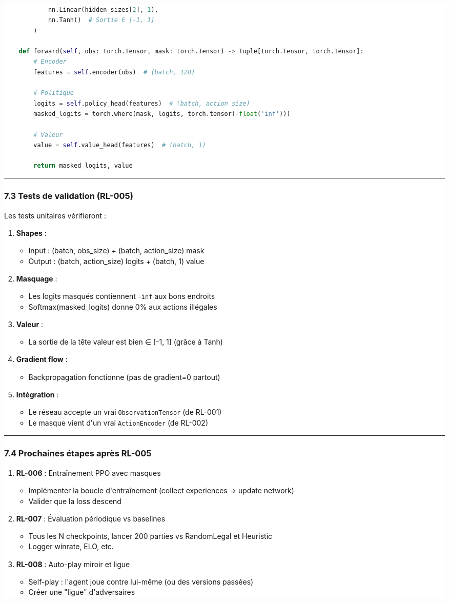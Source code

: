 ```python
            nn.Linear(hidden_sizes[2], 1),
            nn.Tanh()  # Sortie ∈ [-1, 1]
        )

    def forward(self, obs: torch.Tensor, mask: torch.Tensor) -> Tuple[torch.Tensor, torch.Tensor]:
        # Encoder
        features = self.encoder(obs)  # (batch, 128)

        # Politique
        logits = self.policy_head(features)  # (batch, action_size)
        masked_logits = torch.where(mask, logits, torch.tensor(-float('inf')))

        # Valeur
        value = self.value_head(features)  # (batch, 1)

        return masked_logits, value
```

---

### 7.3 Tests de validation (RL-005)

Les tests unitaires vérifieront :

1. **Shapes** :
   - Input : (batch, obs_size) + (batch, action_size) mask
   - Output : (batch, action_size) logits + (batch, 1) value

2. **Masquage** :
   - Les logits masqués contiennent `-inf` aux bons endroits
   - Softmax(masked_logits) donne 0% aux actions illégales

3. **Valeur** :
   - La sortie de la tête valeur est bien ∈ [-1, 1] (grâce à Tanh)

4. **Gradient flow** :
   - Backpropagation fonctionne (pas de gradient=0 partout)

5. **Intégration** :
   - Le réseau accepte un vrai `ObservationTensor` (de RL-001)
   - Le masque vient d'un vrai `ActionEncoder` (de RL-002)

---

### 7.4 Prochaines étapes après RL-005

1. **RL-006** : Entraînement PPO avec masques
   - Implémenter la boucle d'entraînement (collect experiences → update network)
   - Valider que la loss descend

2. **RL-007** : Évaluation périodique vs baselines
   - Tous les N checkpoints, lancer 200 parties vs RandomLegal et Heuristic
   - Logger winrate, ELO, etc.

3. **RL-008** : Auto-play miroir et ligue
   - Self-play : l'agent joue contre lui-même (ou des versions passées)
   - Créer une "ligue" d'adversaires
